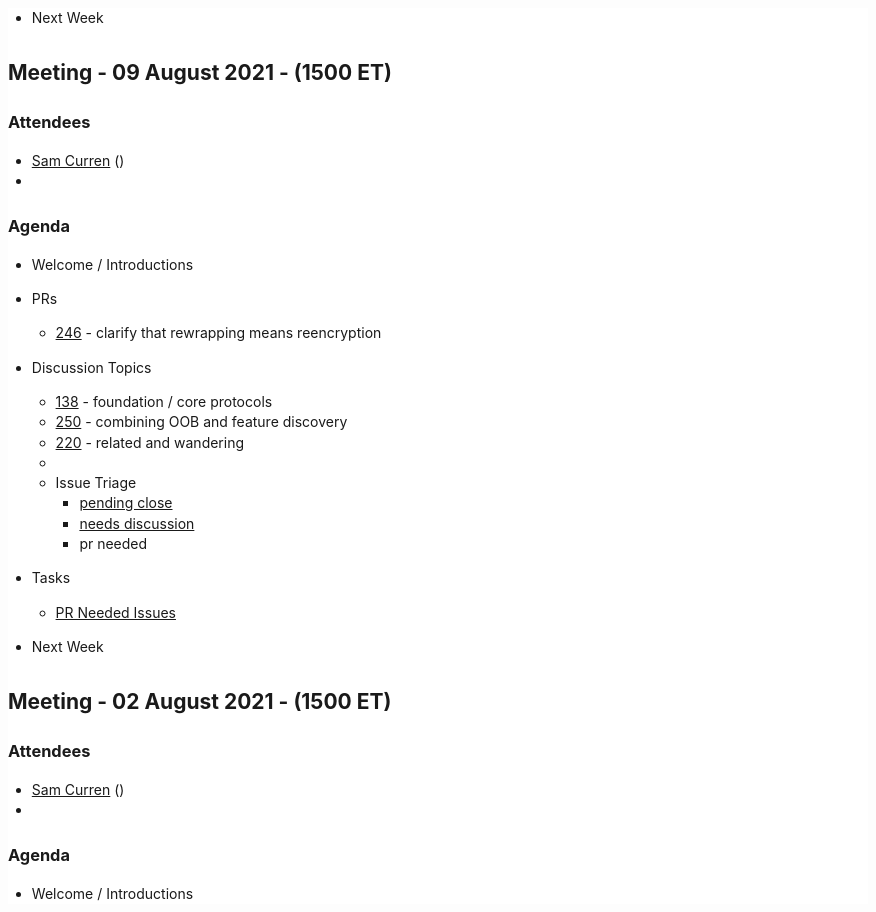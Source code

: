 

- Next Week

## Meeting - 09 August 2021 - (1500 ET)
 
### Attendees
- [Sam Curren](telegramsam@gmail.com) ()
- 


### Agenda

- Welcome / Introductions

- PRs
    - [246](https://github.com/decentralized-identity/didcomm-messaging/pull/246) - clarify that rewrapping means reencryption


- Discussion Topics
    - [138](https://github.com/decentralized-identity/didcomm-messaging/issues/138) - foundation / core protocols
    - [250](https://github.com/decentralized-identity/didcomm-messaging/issues/250) - combining OOB and feature discovery
    - [220](https://github.com/decentralized-identity/didcomm-messaging/issues/220) - related and wandering
    - 
    - Issue Triage
        - [pending close](https://github.com/decentralized-identity/didcomm-messaging/issues?q=is%3Aopen+is%3Aissue+label%3A%22pending+close%22)
        - [needs discussion](https://github.com/decentralized-identity/didcomm-messaging/issues?q=is%3Aissue+is%3Aopen+label%3A%22needs+discussion%22)
        - pr needed


- Tasks
    - [PR Needed Issues](https://github.com/decentralized-identity/didcomm-messaging/issues?q=is%3Aissue+is%3Aopen+label%3A%22PR+Needed%22)



- Next Week



## Meeting - 02 August 2021 - (1500 ET)
 
### Attendees
- [Sam Curren](telegramsam@gmail.com) ()
- 


### Agenda

- Welcome / Introductions
